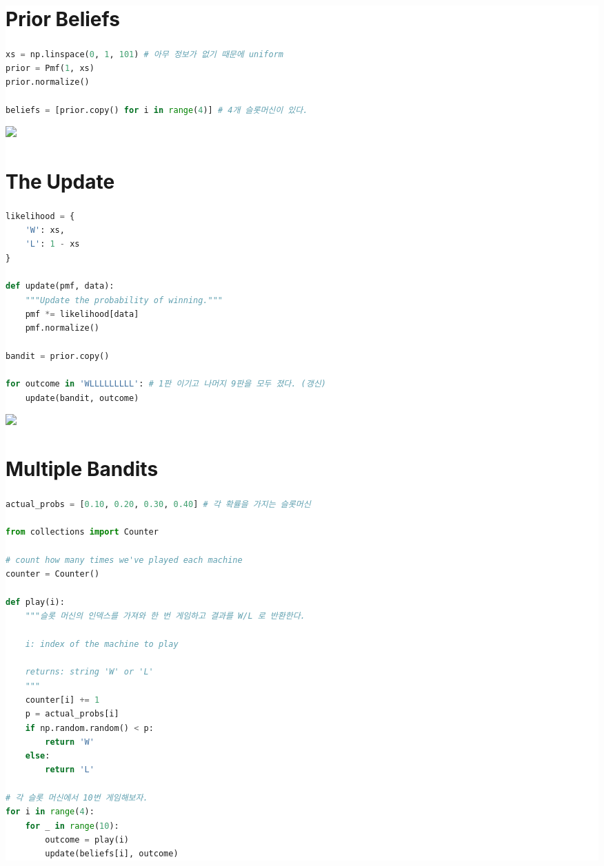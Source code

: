 # Prior Beliefs
```python
xs = np.linspace(0, 1, 101) # 아무 정보가 없기 때문에 uniform
prior = Pmf(1, xs)
prior.normalize()

beliefs = [prior.copy() for i in range(4)] # 4개 슬롯머신이 있다.
```

![](https://i.imgur.com/8kJgacD.png)

# The Update
```python
likelihood = {
    'W': xs,
    'L': 1 - xs
}

def update(pmf, data):
    """Update the probability of winning."""
    pmf *= likelihood[data]
    pmf.normalize()

bandit = prior.copy()

for outcome in 'WLLLLLLLLL': # 1판 이기고 나머지 9판을 모두 졌다. (갱신)
    update(bandit, outcome)
```

![](https://i.imgur.com/k9nmL3A.png)

# Multiple Bandits
```python
actual_probs = [0.10, 0.20, 0.30, 0.40] # 각 확률을 가지는 슬롯머신

from collections import Counter

# count how many times we've played each machine
counter = Counter()

def play(i):
    """슬롯 머신의 인덱스를 가져와 한 번 게임하고 결과를 W/L 로 반환한다.
    
    i: index of the machine to play
    
    returns: string 'W' or 'L'
    """
    counter[i] += 1
    p = actual_probs[i]
    if np.random.random() < p:
        return 'W'
    else:
        return 'L'

# 각 슬롯 머신에서 10번 게임해보자.
for i in range(4):
    for _ in range(10):
        outcome = play(i)
        update(beliefs[i], outcome)
```
